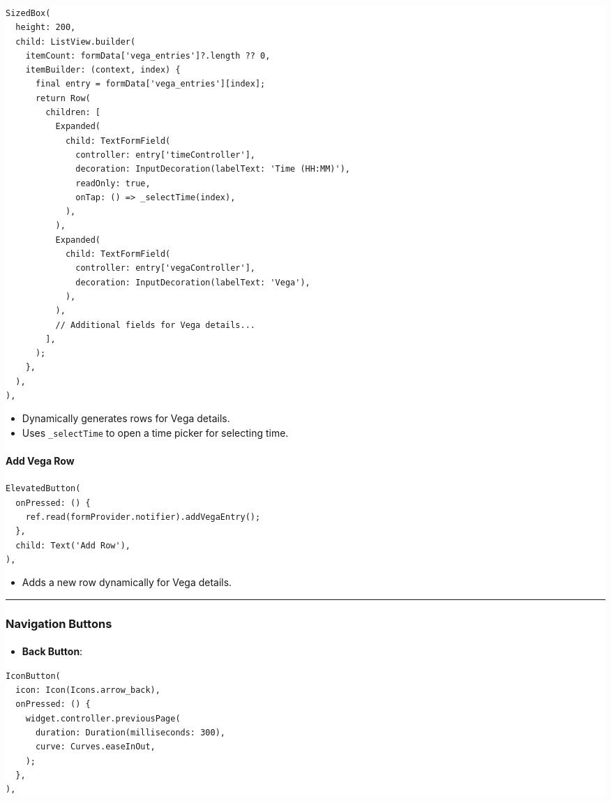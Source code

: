 ```
SizedBox(
  height: 200,
  child: ListView.builder(
    itemCount: formData['vega_entries']?.length ?? 0,
    itemBuilder: (context, index) {
      final entry = formData['vega_entries'][index];
      return Row(
        children: [
          Expanded(
            child: TextFormField(
              controller: entry['timeController'],
              decoration: InputDecoration(labelText: 'Time (HH:MM)'),
              readOnly: true,
              onTap: () => _selectTime(index),
            ),
          ),
          Expanded(
            child: TextFormField(
              controller: entry['vegaController'],
              decoration: InputDecoration(labelText: 'Vega'),
            ),
          ),
          // Additional fields for Vega details...
        ],
      );
    },
  ),
),
```

- Dynamically generates rows for Vega details.
- Uses `_selectTime` to open a time picker for selecting time.

#### **Add Vega Row**

```
ElevatedButton(
  onPressed: () {
    ref.read(formProvider.notifier).addVegaEntry();
  },
  child: Text('Add Row'),
),
```

- Adds a new row dynamically for Vega details.

---

### **Navigation Buttons**

- **Back Button**:

```
IconButton(
  icon: Icon(Icons.arrow_back),
  onPressed: () {
    widget.controller.previousPage(
      duration: Duration(milliseconds: 300),
      curve: Curves.easeInOut,
    );
  },
),
```
